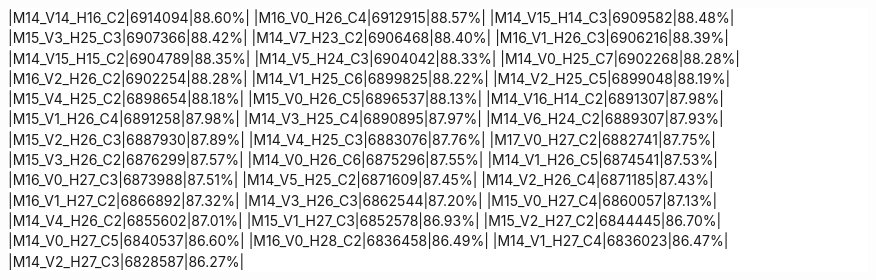 |M14_V14_H16_C2|6914094|88.60%|
|M16_V0_H26_C4|6912915|88.57%|
|M14_V15_H14_C3|6909582|88.48%|
|M15_V3_H25_C3|6907366|88.42%|
|M14_V7_H23_C2|6906468|88.40%|
|M16_V1_H26_C3|6906216|88.39%|
|M14_V15_H15_C2|6904789|88.35%|
|M14_V5_H24_C3|6904042|88.33%|
|M14_V0_H25_C7|6902268|88.28%|
|M16_V2_H26_C2|6902254|88.28%|
|M14_V1_H25_C6|6899825|88.22%|
|M14_V2_H25_C5|6899048|88.19%|
|M15_V4_H25_C2|6898654|88.18%|
|M15_V0_H26_C5|6896537|88.13%|
|M14_V16_H14_C2|6891307|87.98%|
|M15_V1_H26_C4|6891258|87.98%|
|M14_V3_H25_C4|6890895|87.97%|
|M14_V6_H24_C2|6889307|87.93%|
|M15_V2_H26_C3|6887930|87.89%|
|M14_V4_H25_C3|6883076|87.76%|
|M17_V0_H27_C2|6882741|87.75%|
|M15_V3_H26_C2|6876299|87.57%|
|M14_V0_H26_C6|6875296|87.55%|
|M14_V1_H26_C5|6874541|87.53%|
|M16_V0_H27_C3|6873988|87.51%|
|M14_V5_H25_C2|6871609|87.45%|
|M14_V2_H26_C4|6871185|87.43%|
|M16_V1_H27_C2|6866892|87.32%|
|M14_V3_H26_C3|6862544|87.20%|
|M15_V0_H27_C4|6860057|87.13%|
|M14_V4_H26_C2|6855602|87.01%|
|M15_V1_H27_C3|6852578|86.93%|
|M15_V2_H27_C2|6844445|86.70%|
|M14_V0_H27_C5|6840537|86.60%|
|M16_V0_H28_C2|6836458|86.49%|
|M14_V1_H27_C4|6836023|86.47%|
|M14_V2_H27_C3|6828587|86.27%|